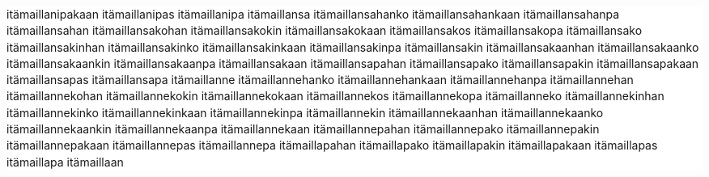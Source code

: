 itämaillanipakaan
itämaillanipas
itämaillanipa
itämaillansa
itämaillansahanko
itämaillansahankaan
itämaillansahanpa
itämaillansahan
itämaillansakohan
itämaillansakokin
itämaillansakokaan
itämaillansakos
itämaillansakopa
itämaillansako
itämaillansakinhan
itämaillansakinko
itämaillansakinkaan
itämaillansakinpa
itämaillansakin
itämaillansakaanhan
itämaillansakaanko
itämaillansakaankin
itämaillansakaanpa
itämaillansakaan
itämaillansapahan
itämaillansapako
itämaillansapakin
itämaillansapakaan
itämaillansapas
itämaillansapa
itämaillanne
itämaillannehanko
itämaillannehankaan
itämaillannehanpa
itämaillannehan
itämaillannekohan
itämaillannekokin
itämaillannekokaan
itämaillannekos
itämaillannekopa
itämaillanneko
itämaillannekinhan
itämaillannekinko
itämaillannekinkaan
itämaillannekinpa
itämaillannekin
itämaillannekaanhan
itämaillannekaanko
itämaillannekaankin
itämaillannekaanpa
itämaillannekaan
itämaillannepahan
itämaillannepako
itämaillannepakin
itämaillannepakaan
itämaillannepas
itämaillannepa
itämaillapahan
itämaillapako
itämaillapakin
itämaillapakaan
itämaillapas
itämaillapa
itämaillaan